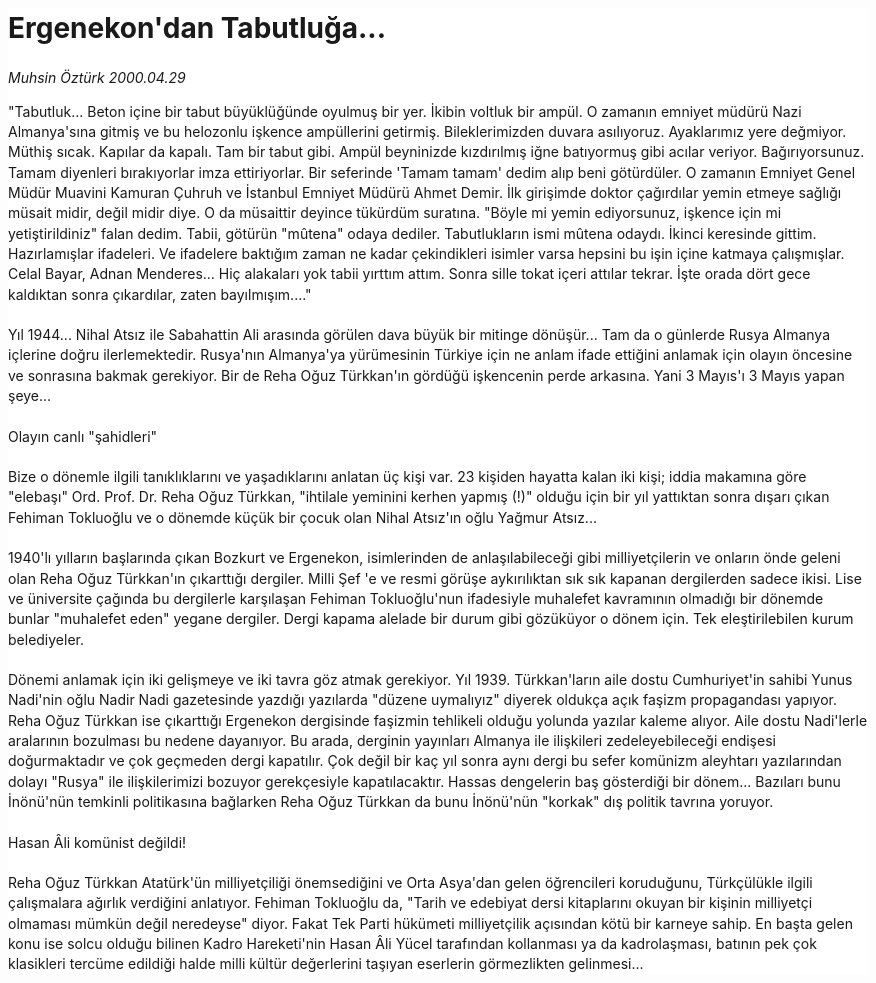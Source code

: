 # Ergenekon'dan Tabutluğa...

*Muhsin Öztürk 2000.04.29*

<div class="pNewsDetailMainContent ctx_content" itemprop="articleBody">
 "Tabutluk... Beton içine bir tabut büyüklüğünde oyulmuş bir yer. İkibin voltluk bir ampül. O zamanın emniyet müdürü Nazi Almanya'sına gitmiş ve bu helozonlu işkence ampüllerini getirmiş. Bileklerimizden duvara asılıyoruz. Ayaklarımız yere değmiyor. Müthiş sıcak. Kapılar da kapalı. Tam bir tabut gibi. Ampül beyninizde kızdırılmış iğne batıyormuş gibi acılar veriyor. Bağırıyorsunuz. Tamam diyenleri bırakıyorlar imza ettiriyorlar. Bir seferinde 'Tamam tamam' dedim alıp beni götürdüler. O zamanın Emniyet Genel Müdür Muavini Kamuran Çuhruh ve İstanbul Emniyet Müdürü Ahmet Demir. İlk girişimde doktor çağırdılar yemin etmeye sağlığı müsait midir, değil midir diye. O da müsaittir deyince tükürdüm suratına. "Böyle mi yemin ediyorsunuz, işkence için mi yetiştirildiniz" falan dedim. Tabii, götürün "mûtena" odaya dediler. Tabutlukların ismi mûtena odaydı. İkinci keresinde gittim. Hazırlamışlar ifadeleri. Ve ifadelere baktığım zaman ne kadar çekindikleri isimler varsa hepsini bu işin içine katmaya çalışmışlar. Celal Bayar, Adnan Menderes... Hiç alakaları yok tabii yırttım attım. Sonra sille tokat içeri attılar tekrar. İşte orada dört gece kaldıktan sonra çıkardılar, zaten bayılmışım...."
 <br/>
 <br/>
 Yıl 1944... Nihal Atsız ile Sabahattin Ali arasında görülen dava büyük bir mitinge dönüşür... Tam da o günlerde Rusya Almanya içlerine doğru ilerlemektedir. Rusya'nın Almanya'ya yürümesinin Türkiye için ne anlam ifade ettiğini anlamak için olayın öncesine ve sonrasına bakmak gerekiyor. Bir de Reha Oğuz Türkkan'ın gördüğü işkencenin perde arkasına. Yani 3 Mayıs'ı 3 Mayıs yapan şeye...
 <br/>
 <br/>
 Olayın canlı "şahidleri"
 <br/>
 <br/>
 Bize o dönemle ilgili tanıklıklarını ve yaşadıklarını anlatan üç kişi var. 23 kişiden hayatta kalan iki kişi; iddia makamına göre "elebaşı" Ord. Prof. Dr. Reha Oğuz Türkkan, "ihtilale yeminini kerhen yapmış (!)" olduğu için bir yıl yattıktan sonra dışarı çıkan Fehiman Tokluoğlu ve o dönemde küçük bir çocuk olan Nihal Atsız'ın oğlu Yağmur Atsız...
 <br/>
 <br/>
 1940'lı yılların başlarında çıkan Bozkurt ve Ergenekon, isimlerinden de anlaşılabileceği gibi milliyetçilerin ve onların önde geleni olan Reha Oğuz Türkkan'ın çıkarttığı dergiler. Milli Şef 'e ve resmi görüşe aykırılıktan sık sık kapanan dergilerden sadece ikisi. Lise ve üniversite çağında bu dergilerle karşılaşan Fehiman Tokluoğlu'nun ifadesiyle muhalefet kavramının olmadığı bir dönemde bunlar "muhalefet eden" yegane dergiler. Dergi kapama alelade bir durum gibi gözüküyor o dönem için. Tek eleştirilebilen kurum belediyeler.
 <br/>
 <br/>
 Dönemi anlamak için iki gelişmeye ve iki tavra göz atmak gerekiyor. Yıl 1939. Türkkan'ların aile dostu Cumhuriyet'in sahibi Yunus Nadi'nin oğlu Nadir Nadi gazetesinde yazdığı yazılarda "düzene uymalıyız" diyerek oldukça açık faşizm propagandası yapıyor. Reha Oğuz Türkkan ise çıkarttığı Ergenekon dergisinde faşizmin tehlikeli olduğu yolunda yazılar kaleme alıyor. Aile dostu Nadi'lerle aralarının bozulması bu nedene dayanıyor. Bu arada, derginin yayınları Almanya ile ilişkileri zedeleyebileceği endişesi doğurmaktadır ve çok geçmeden dergi kapatılır. Çok değil bir kaç yıl sonra aynı dergi bu sefer komünizm aleyhtarı yazılarından dolayı "Rusya" ile ilişkilerimizi bozuyor gerekçesiyle kapatılacaktır. Hassas dengelerin baş gösterdiği bir dönem... Bazıları bunu İnönü'nün temkinli politikasına bağlarken Reha Oğuz Türkkan da bunu İnönü'nün "korkak" dış politik tavrına yoruyor.
 <br/>
 <br/>
 Hasan Âli komünist değildi!
 <br/>
 <br/>
 Reha Oğuz Türkkan Atatürk'ün milliyetçiliği önemsediğini ve Orta Asya'dan gelen öğrencileri koruduğunu, Türkçülükle ilgili çalışmalara ağırlık verdiğini anlatıyor. Fehiman Tokluoğlu da, "Tarih ve edebiyat dersi kitaplarını okuyan bir kişinin milliyetçi olmaması mümkün değil neredeyse" diyor. Fakat Tek Parti hükümeti milliyetçilik açısından kötü bir karneye sahip. En başta gelen konu ise solcu olduğu bilinen Kadro Hareketi'nin Hasan Âli Yücel tarafından kollanması ya da kadrolaşması, batının pek çok klasikleri tercüme edildiği halde milli kültür değerlerini taşıyan eserlerin görmezlikten gelinmesi...